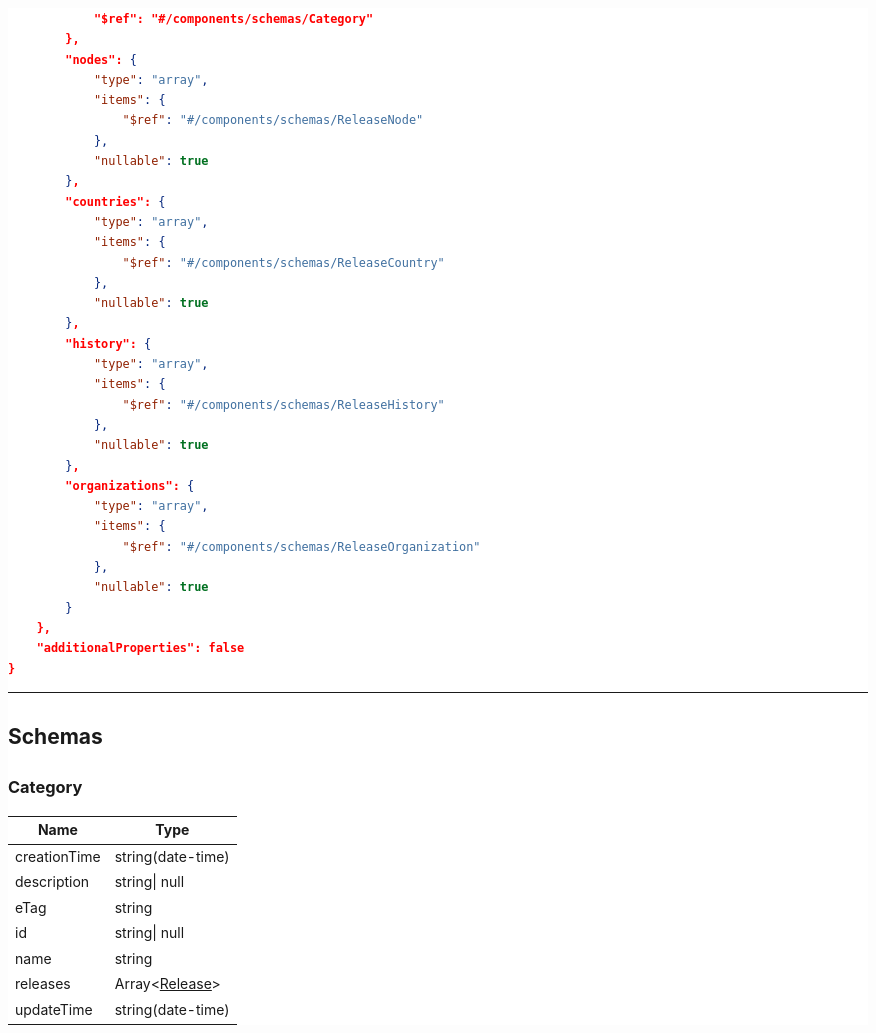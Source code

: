 ```json
            "$ref": "#/components/schemas/Category"
        },
        "nodes": {
            "type": "array",
            "items": {
                "$ref": "#/components/schemas/ReleaseNode"
            },
            "nullable": true
        },
        "countries": {
            "type": "array",
            "items": {
                "$ref": "#/components/schemas/ReleaseCountry"
            },
            "nullable": true
        },
        "history": {
            "type": "array",
            "items": {
                "$ref": "#/components/schemas/ReleaseHistory"
            },
            "nullable": true
        },
        "organizations": {
            "type": "array",
            "items": {
                "$ref": "#/components/schemas/ReleaseOrganization"
            },
            "nullable": true
        }
    },
    "additionalProperties": false
}
```



---
## Schemas


### Category

| Name | Type |
| -- | -- |
| creationTime | string(date-time) |
| description | string&#124; null |
| eTag | string |
| id | string&#124; null |
| name | string |
| releases | Array&lt;[Release](#release)&gt; |
| updateTime | string(date-time) |
